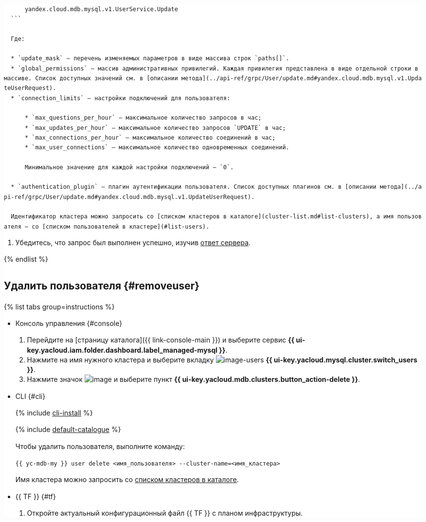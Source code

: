          yandex.cloud.mdb.mysql.v1.UserService.Update
      ```

      Где:

      * `update_mask` — перечень изменяемых параметров в виде массива строк `paths[]`.
      * `global_permissions` — массив административных привилегий. Каждая привилегия представлена в виде отдельной строки в массиве. Список доступных значений см. в [описании метода](../api-ref/grpc/User/update.md#yandex.cloud.mdb.mysql.v1.UpdateUserRequest).
      * `connection_limits` — настройки подключений для пользователя:

          * `max_questions_per_hour` — максимальное количество запросов в час;
          * `max_updates_per_hour` — максимальное количество запросов `UPDATE` в час;
          * `max_connections_per_hour` — максимальное количество соединений в час;
          * `max_user_connections` — максимальное количество одновременных соединений.

          Минимальное значение для каждой настройки подключений — `0`.

      * `authentication_plugin` — плагин аутентификации пользователя. Список доступных плагинов см. в [описании метода](../api-ref/grpc/User/update.md#yandex.cloud.mdb.mysql.v1.UpdateUserRequest).

      Идентификатор кластера можно запросить со [списком кластеров в каталоге](cluster-list.md#list-clusters), а имя пользователя — со [списком пользователей в кластере](#list-users).

  1. Убедитесь, что запрос был выполнен успешно, изучив [ответ сервера](../api-ref/grpc/User/create.md#yandex.cloud.operation.Operation).

{% endlist %}

## Удалить пользователя {#removeuser}

{% list tabs group=instructions %}

- Консоль управления {#console}

  1. Перейдите на [страницу каталога]({{ link-console-main }}) и выберите сервис **{{ ui-key.yacloud.iam.folder.dashboard.label_managed-mysql }}**.
  1. Нажмите на имя нужного кластера и выберите вкладку ![image-users](../../_assets/console-icons/persons.svg) **{{ ui-key.yacloud.mysql.cluster.switch_users }}**.
  1. Нажмите значок ![image](../../_assets/console-icons/ellipsis.svg) и выберите пункт **{{ ui-key.yacloud.mdb.clusters.button_action-delete }}**.

- CLI {#cli}

  {% include [cli-install](../../_includes/cli-install.md) %}

  {% include [default-catalogue](../../_includes/default-catalogue.md) %}

  Чтобы удалить пользователя, выполните команду:

  ```
  {{ yc-mdb-my }} user delete <имя_пользователя> --cluster-name=<имя_кластера>
  ```

  Имя кластера можно запросить со [списком кластеров в каталоге](cluster-list.md).

- {{ TF }} {#tf}

  1. Откройте актуальный конфигурационный файл {{ TF }} с планом инфраструктуры.
